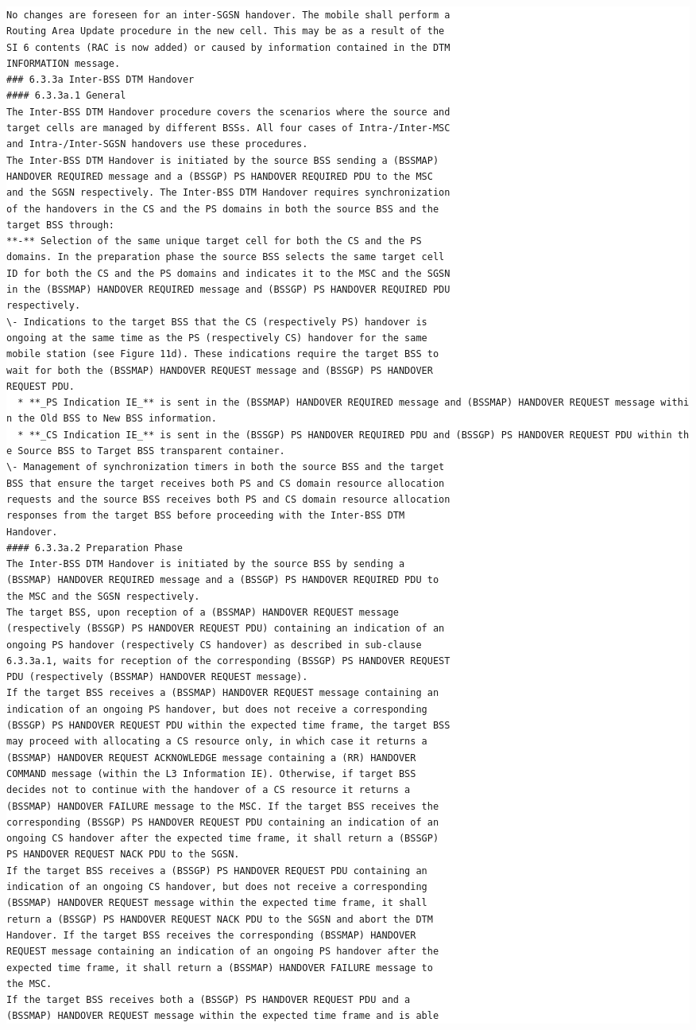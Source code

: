 ```{=html}
No changes are foreseen for an inter-SGSN handover. The mobile shall perform a
Routing Area Update procedure in the new cell. This may be as a result of the
SI 6 contents (RAC is now added) or caused by information contained in the DTM
INFORMATION message.
### 6.3.3a Inter-BSS DTM Handover
#### 6.3.3a.1 General
The Inter-BSS DTM Handover procedure covers the scenarios where the source and
target cells are managed by different BSSs. All four cases of Intra-/Inter-MSC
and Intra-/Inter-SGSN handovers use these procedures.
The Inter-BSS DTM Handover is initiated by the source BSS sending a (BSSMAP)
HANDOVER REQUIRED message and a (BSSGP) PS HANDOVER REQUIRED PDU to the MSC
and the SGSN respectively. The Inter-BSS DTM Handover requires synchronization
of the handovers in the CS and the PS domains in both the source BSS and the
target BSS through:
**-** Selection of the same unique target cell for both the CS and the PS
domains. In the preparation phase the source BSS selects the same target cell
ID for both the CS and the PS domains and indicates it to the MSC and the SGSN
in the (BSSMAP) HANDOVER REQUIRED message and (BSSGP) PS HANDOVER REQUIRED PDU
respectively.
\- Indications to the target BSS that the CS (respectively PS) handover is
ongoing at the same time as the PS (respectively CS) handover for the same
mobile station (see Figure 11d). These indications require the target BSS to
wait for both the (BSSMAP) HANDOVER REQUEST message and (BSSGP) PS HANDOVER
REQUEST PDU.
  * **_PS Indication IE_** is sent in the (BSSMAP) HANDOVER REQUIRED message and (BSSMAP) HANDOVER REQUEST message within the Old BSS to New BSS information.
  * **_CS Indication IE_** is sent in the (BSSGP) PS HANDOVER REQUIRED PDU and (BSSGP) PS HANDOVER REQUEST PDU within the Source BSS to Target BSS transparent container.
\- Management of synchronization timers in both the source BSS and the target
BSS that ensure the target receives both PS and CS domain resource allocation
requests and the source BSS receives both PS and CS domain resource allocation
responses from the target BSS before proceeding with the Inter-BSS DTM
Handover.
#### 6.3.3a.2 Preparation Phase
The Inter-BSS DTM Handover is initiated by the source BSS by sending a
(BSSMAP) HANDOVER REQUIRED message and a (BSSGP) PS HANDOVER REQUIRED PDU to
the MSC and the SGSN respectively.
The target BSS, upon reception of a (BSSMAP) HANDOVER REQUEST message
(respectively (BSSGP) PS HANDOVER REQUEST PDU) containing an indication of an
ongoing PS handover (respectively CS handover) as described in sub-clause
6.3.3a.1, waits for reception of the corresponding (BSSGP) PS HANDOVER REQUEST
PDU (respectively (BSSMAP) HANDOVER REQUEST message).
If the target BSS receives a (BSSMAP) HANDOVER REQUEST message containing an
indication of an ongoing PS handover, but does not receive a corresponding
(BSSGP) PS HANDOVER REQUEST PDU within the expected time frame, the target BSS
may proceed with allocating a CS resource only, in which case it returns a
(BSSMAP) HANDOVER REQUEST ACKNOWLEDGE message containing a (RR) HANDOVER
COMMAND message (within the L3 Information IE). Otherwise, if target BSS
decides not to continue with the handover of a CS resource it returns a
(BSSMAP) HANDOVER FAILURE message to the MSC. If the target BSS receives the
corresponding (BSSGP) PS HANDOVER REQUEST PDU containing an indication of an
ongoing CS handover after the expected time frame, it shall return a (BSSGP)
PS HANDOVER REQUEST NACK PDU to the SGSN.
If the target BSS receives a (BSSGP) PS HANDOVER REQUEST PDU containing an
indication of an ongoing CS handover, but does not receive a corresponding
(BSSMAP) HANDOVER REQUEST message within the expected time frame, it shall
return a (BSSGP) PS HANDOVER REQUEST NACK PDU to the SGSN and abort the DTM
Handover. If the target BSS receives the corresponding (BSSMAP) HANDOVER
REQUEST message containing an indication of an ongoing PS handover after the
expected time frame, it shall return a (BSSMAP) HANDOVER FAILURE message to
the MSC.
If the target BSS receives both a (BSSGP) PS HANDOVER REQUEST PDU and a
(BSSMAP) HANDOVER REQUEST message within the expected time frame and is able
```
